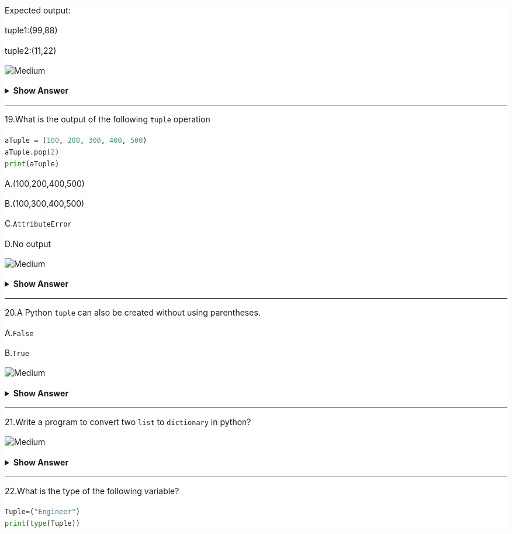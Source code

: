 Expected output:
 
tuple1:(99,88)
 
tuple2:(11,22)
 
 ![Medium](https://github.com/revaturelabs/interviewquestions/blob/dev/ComplexityTags/Medium%20(2).svg)

<details><summary> <b>Show Answer</b> </summary></details>
 
 ---
 
19.What is the output of the following `tuple` operation

```python 
aTuple = (100, 200, 300, 400, 500)
aTuple.pop(2)
print(aTuple)
```
 
 A.(100,200,400,500)
 
 B.(100,300,400,500)
 
 C.`AttributeError`
 
 D.No output
 
 ![Medium](https://github.com/revaturelabs/interviewquestions/blob/dev/ComplexityTags/Medium%20(2).svg)

<details><summary> <b>Show Answer</b> </summary></details>
 
 ---
 
20.A Python `tuple` can also be created without using parentheses.

 A.`False`
 
 B.`True`
 
 ![Medium](https://github.com/revaturelabs/interviewquestions/blob/dev/ComplexityTags/Medium%20(2).svg)

<details><summary> <b>Show Answer</b> </summary></details>
 
 ---
 
21.Write a program to convert two `list` to `dictionary` in python?
 
 ![Medium](https://github.com/revaturelabs/interviewquestions/blob/dev/ComplexityTags/Medium%20(2).svg)

<details><summary> <b>Show Answer</b> </summary></details>
 
 ---
 

22.What is the type of the following variable?

```python
Tuple=("Engineer")
print(type(Tuple))
```
 